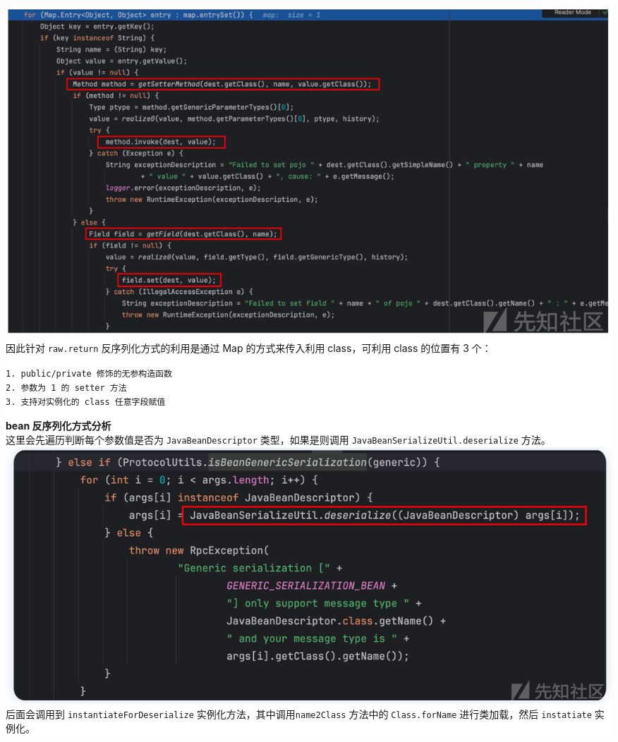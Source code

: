 [![](assets/1703064279-f93ff18275edb3ede04705d82a8b5dc6.png)](https://xzfile.aliyuncs.com/media/upload/picture/20231219140630-c0b15d72-9e34-1.png)  
因此针对 `raw.return` 反序列化方式的利用是通过 Map 的方式来传入利用 class，可利用 class 的位置有 3 个：

```plain
1. public/private 修饰的无参构造函数
2. 参数为 1 的 setter 方法
3. 支持对实例化的 class 任意字段赋值
```

**bean 反序列化方式分析**  
这里会先遍历判断每个参数值是否为 `JavaBeanDescriptor` 类型，如果是则调用 `JavaBeanSerializeUtil.deserialize` 方法。  
[![](assets/1703064279-ff900693f041da143c99ed545dd8d7c6.png)](https://xzfile.aliyuncs.com/media/upload/picture/20231219140803-f8117860-9e34-1.png)  
后面会调用到 `instantiateForDeserialize` 实例化方法，其中调用`name2Class` 方法中的 `Class.forName` 进行类加载，然后 `instatiate` 实例化。  